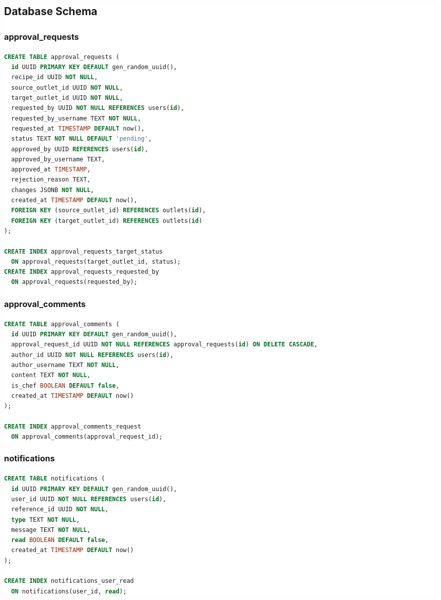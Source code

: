 ## Database Schema

### approval_requests
```sql
CREATE TABLE approval_requests (
  id UUID PRIMARY KEY DEFAULT gen_random_uuid(),
  recipe_id UUID NOT NULL,
  source_outlet_id UUID NOT NULL,
  target_outlet_id UUID NOT NULL,
  requested_by UUID NOT NULL REFERENCES users(id),
  requested_by_username TEXT NOT NULL,
  requested_at TIMESTAMP DEFAULT now(),
  status TEXT NOT NULL DEFAULT 'pending',
  approved_by UUID REFERENCES users(id),
  approved_by_username TEXT,
  approved_at TIMESTAMP,
  rejection_reason TEXT,
  changes JSONB NOT NULL,
  created_at TIMESTAMP DEFAULT now(),
  FOREIGN KEY (source_outlet_id) REFERENCES outlets(id),
  FOREIGN KEY (target_outlet_id) REFERENCES outlets(id)
);

CREATE INDEX approval_requests_target_status 
  ON approval_requests(target_outlet_id, status);
CREATE INDEX approval_requests_requested_by 
  ON approval_requests(requested_by);
```

### approval_comments
```sql
CREATE TABLE approval_comments (
  id UUID PRIMARY KEY DEFAULT gen_random_uuid(),
  approval_request_id UUID NOT NULL REFERENCES approval_requests(id) ON DELETE CASCADE,
  author_id UUID NOT NULL REFERENCES users(id),
  author_username TEXT NOT NULL,
  content TEXT NOT NULL,
  is_chef BOOLEAN DEFAULT false,
  created_at TIMESTAMP DEFAULT now()
);

CREATE INDEX approval_comments_request 
  ON approval_comments(approval_request_id);
```

### notifications
```sql
CREATE TABLE notifications (
  id UUID PRIMARY KEY DEFAULT gen_random_uuid(),
  user_id UUID NOT NULL REFERENCES users(id),
  reference_id UUID NOT NULL,
  type TEXT NOT NULL,
  message TEXT NOT NULL,
  read BOOLEAN DEFAULT false,
  created_at TIMESTAMP DEFAULT now()
);

CREATE INDEX notifications_user_read 
  ON notifications(user_id, read);
```

